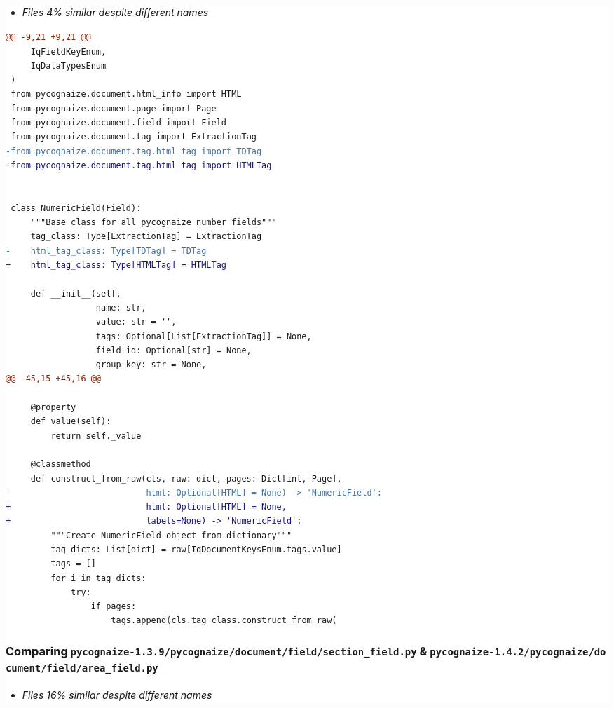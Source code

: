  * *Files 4% similar despite different names*

```diff
@@ -9,21 +9,21 @@
     IqFieldKeyEnum,
     IqDataTypesEnum
 )
 from pycognaize.document.html_info import HTML
 from pycognaize.document.page import Page
 from pycognaize.document.field import Field
 from pycognaize.document.tag import ExtractionTag
-from pycognaize.document.tag.html_tag import TDTag
+from pycognaize.document.tag.html_tag import HTMLTag
 
 
 class NumericField(Field):
     """Base class for all pycognaize number fields"""
     tag_class: Type[ExtractionTag] = ExtractionTag
-    html_tag_class: Type[TDTag] = TDTag
+    html_tag_class: Type[HTMLTag] = HTMLTag
 
     def __init__(self,
                  name: str,
                  value: str = '',
                  tags: Optional[List[ExtractionTag]] = None,
                  field_id: Optional[str] = None,
                  group_key: str = None,
@@ -45,15 +45,16 @@
 
     @property
     def value(self):
         return self._value
 
     @classmethod
     def construct_from_raw(cls, raw: dict, pages: Dict[int, Page],
-                           html: Optional[HTML] = None) -> 'NumericField':
+                           html: Optional[HTML] = None,
+                           labels=None) -> 'NumericField':
         """Create NumericField object from dictionary"""
         tag_dicts: List[dict] = raw[IqDocumentKeysEnum.tags.value]
         tags = []
         for i in tag_dicts:
             try:
                 if pages:
                     tags.append(cls.tag_class.construct_from_raw(
```

### Comparing `pycognaize-1.3.9/pycognaize/document/field/section_field.py` & `pycognaize-1.4.2/pycognaize/document/field/area_field.py`

 * *Files 16% similar despite different names*
